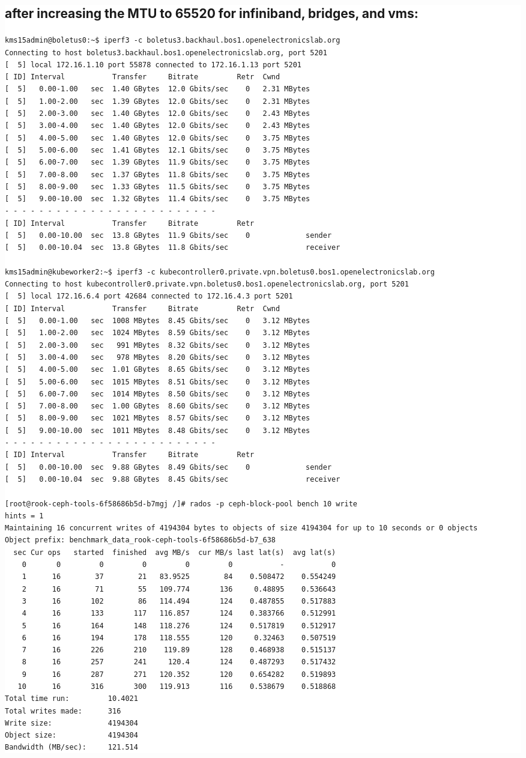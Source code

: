 ## after increasing the MTU to 65520 for infiniband, bridges, and vms:

    kms15admin@boletus0:~$ iperf3 -c boletus3.backhaul.bos1.openelectronicslab.org
    Connecting to host boletus3.backhaul.bos1.openelectronicslab.org, port 5201
    [  5] local 172.16.1.10 port 55878 connected to 172.16.1.13 port 5201
    [ ID] Interval           Transfer     Bitrate         Retr  Cwnd
    [  5]   0.00-1.00   sec  1.40 GBytes  12.0 Gbits/sec    0   2.31 MBytes
    [  5]   1.00-2.00   sec  1.39 GBytes  12.0 Gbits/sec    0   2.31 MBytes
    [  5]   2.00-3.00   sec  1.40 GBytes  12.0 Gbits/sec    0   2.43 MBytes
    [  5]   3.00-4.00   sec  1.40 GBytes  12.0 Gbits/sec    0   2.43 MBytes
    [  5]   4.00-5.00   sec  1.40 GBytes  12.0 Gbits/sec    0   3.75 MBytes
    [  5]   5.00-6.00   sec  1.41 GBytes  12.1 Gbits/sec    0   3.75 MBytes
    [  5]   6.00-7.00   sec  1.39 GBytes  11.9 Gbits/sec    0   3.75 MBytes
    [  5]   7.00-8.00   sec  1.37 GBytes  11.8 Gbits/sec    0   3.75 MBytes
    [  5]   8.00-9.00   sec  1.33 GBytes  11.5 Gbits/sec    0   3.75 MBytes
    [  5]   9.00-10.00  sec  1.32 GBytes  11.4 Gbits/sec    0   3.75 MBytes
    - - - - - - - - - - - - - - - - - - - - - - - - -
    [ ID] Interval           Transfer     Bitrate         Retr
    [  5]   0.00-10.00  sec  13.8 GBytes  11.9 Gbits/sec    0             sender
    [  5]   0.00-10.04  sec  13.8 GBytes  11.8 Gbits/sec                  receiver

    kms15admin@kubeworker2:~$ iperf3 -c kubecontroller0.private.vpn.boletus0.bos1.openelectronicslab.org
    Connecting to host kubecontroller0.private.vpn.boletus0.bos1.openelectronicslab.org, port 5201
    [  5] local 172.16.6.4 port 42684 connected to 172.16.4.3 port 5201
    [ ID] Interval           Transfer     Bitrate         Retr  Cwnd
    [  5]   0.00-1.00   sec  1008 MBytes  8.45 Gbits/sec    0   3.12 MBytes
    [  5]   1.00-2.00   sec  1024 MBytes  8.59 Gbits/sec    0   3.12 MBytes
    [  5]   2.00-3.00   sec   991 MBytes  8.32 Gbits/sec    0   3.12 MBytes
    [  5]   3.00-4.00   sec   978 MBytes  8.20 Gbits/sec    0   3.12 MBytes
    [  5]   4.00-5.00   sec  1.01 GBytes  8.65 Gbits/sec    0   3.12 MBytes
    [  5]   5.00-6.00   sec  1015 MBytes  8.51 Gbits/sec    0   3.12 MBytes
    [  5]   6.00-7.00   sec  1014 MBytes  8.50 Gbits/sec    0   3.12 MBytes
    [  5]   7.00-8.00   sec  1.00 GBytes  8.60 Gbits/sec    0   3.12 MBytes
    [  5]   8.00-9.00   sec  1021 MBytes  8.57 Gbits/sec    0   3.12 MBytes
    [  5]   9.00-10.00  sec  1011 MBytes  8.48 Gbits/sec    0   3.12 MBytes
    - - - - - - - - - - - - - - - - - - - - - - - - -
    [ ID] Interval           Transfer     Bitrate         Retr
    [  5]   0.00-10.00  sec  9.88 GBytes  8.49 Gbits/sec    0             sender
    [  5]   0.00-10.04  sec  9.88 GBytes  8.45 Gbits/sec                  receiver

    [root@rook-ceph-tools-6f58686b5d-b7mgj /]# rados -p ceph-block-pool bench 10 write
    hints = 1
    Maintaining 16 concurrent writes of 4194304 bytes to objects of size 4194304 for up to 10 seconds or 0 objects
    Object prefix: benchmark_data_rook-ceph-tools-6f58686b5d-b7_638
      sec Cur ops   started  finished  avg MB/s  cur MB/s last lat(s)  avg lat(s)
        0       0         0         0         0         0           -           0
        1      16        37        21   83.9525        84    0.508472    0.554249
        2      16        71        55   109.774       136     0.48895    0.536643
        3      16       102        86   114.494       124    0.487855    0.517883
        4      16       133       117   116.857       124    0.383766    0.512991
        5      16       164       148   118.276       124    0.517819    0.512917
        6      16       194       178   118.555       120     0.32463    0.507519
        7      16       226       210    119.89       128    0.468938    0.515137
        8      16       257       241     120.4       124    0.487293    0.517432
        9      16       287       271   120.352       120    0.654282    0.519893
       10      16       316       300   119.913       116    0.538679    0.518868
    Total time run:         10.4021
    Total writes made:      316
    Write size:             4194304
    Object size:            4194304
    Bandwidth (MB/sec):     121.514